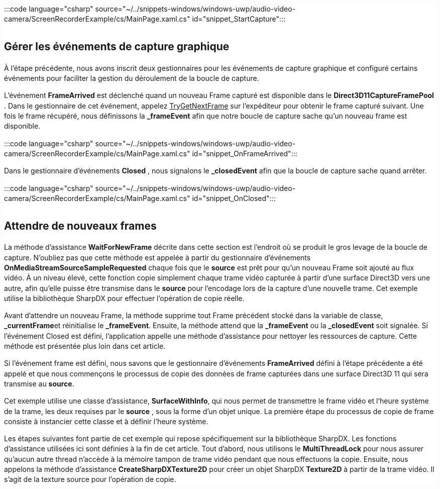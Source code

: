 :::code language="csharp" source="~/../snippets-windows/windows-uwp/audio-video-camera/ScreenRecorderExample/cs/MainPage.xaml.cs" id="snippet_StartCapture":::

## <a name="handle-graphics-capture-events"></a>Gérer les événements de capture graphique
À l’étape précédente, nous avons inscrit deux gestionnaires pour les événements de capture graphique et configuré certains événements pour faciliter la gestion du déroulement de la boucle de capture.

L’événement **FrameArrived** est déclenché quand un nouveau Frame capturé est disponible dans le **Direct3D11CaptureFramePool** . Dans le gestionnaire de cet événement, appelez [TryGetNextFrame](/uwp/api/windows.graphics.capture.direct3d11captureframepool.trygetnextframe) sur l’expéditeur pour obtenir le frame capturé suivant. Une fois le frame récupéré, nous définissons la **_frameEvent** afin que notre boucle de capture sache qu’un nouveau frame est disponible.

:::code language="csharp" source="~/../snippets-windows/windows-uwp/audio-video-camera/ScreenRecorderExample/cs/MainPage.xaml.cs" id="snippet_OnFrameArrived":::

Dans le gestionnaire d’événements **Closed** , nous signalons le **_closedEvent** afin que la boucle de capture sache quand arrêter.

:::code language="csharp" source="~/../snippets-windows/windows-uwp/audio-video-camera/ScreenRecorderExample/cs/MainPage.xaml.cs" id="snippet_OnClosed":::

## <a name="wait-for-new-frames"></a>Attendre de nouveaux frames
La méthode d’assistance **WaitForNewFrame** décrite dans cette section est l’endroit où se produit le gros levage de la boucle de capture. N’oubliez pas que cette méthode est appelée à partir du gestionnaire d’événements **OnMediaStreamSourceSampleRequested** chaque fois que le **source** est prêt pour qu’un nouveau Frame soit ajouté au flux vidéo. À un niveau élevé, cette fonction copie simplement chaque trame vidéo capturée à partir d’une surface Direct3D vers une autre, afin qu’elle puisse être transmise dans le **source** pour l’encodage lors de la capture d’une nouvelle trame. Cet exemple utilise la bibliothèque SharpDX pour effectuer l’opération de copie réelle.

Avant d’attendre un nouveau Frame, la méthode supprime tout Frame précédent stocké dans la variable de classe, **_currentFrame**et réinitialise le **_frameEvent**. Ensuite, la méthode attend que la **_frameEvent** ou la **_closedEvent** soit signalée. Si l’événement Closed est défini, l’application appelle une méthode d’assistance pour nettoyer les ressources de capture. Cette méthode est présentée plus loin dans cet article.

Si l’événement frame est défini, nous savons que le gestionnaire d’événements **FrameArrived** défini à l’étape précédente a été appelé et que nous commençons le processus de copie des données de frame capturées dans une surface Direct3D 11 qui sera transmise au **source**.

Cet exemple utilise une classe d’assistance, **SurfaceWithInfo**, qui nous permet de transmettre le frame vidéo et l’heure système de la trame, les deux requises par le **source** , sous la forme d’un objet unique. La première étape du processus de copie de frame consiste à instancier cette classe et à définir l’heure système.

Les étapes suivantes font partie de cet exemple qui repose spécifiquement sur la bibliothèque SharpDX. Les fonctions d’assistance utilisées ici sont définies à la fin de cet article. Tout d’abord, nous utilisons le **MultiThreadLock** pour nous assurer qu’aucun autre thread n’accède à la mémoire tampon de trame vidéo pendant que nous effectuons la copie. Ensuite, nous appelons la méthode d’assistance **CreateSharpDXTexture2D** pour créer un objet SharpDX **Texture2D** à partir de la trame vidéo. Il s’agit de la texture source pour l’opération de copie. 
